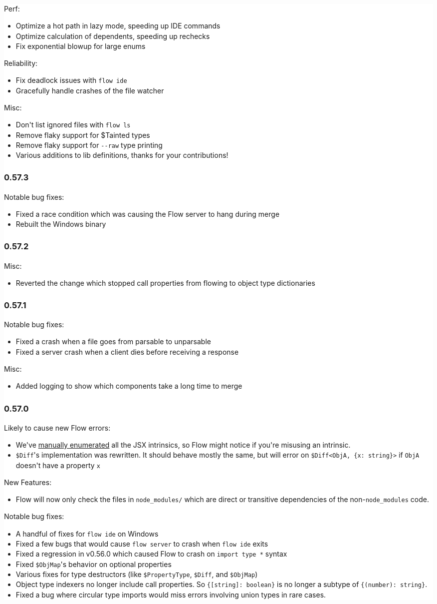 Perf:

* Optimize a hot path in lazy mode, speeding up IDE commands
* Optimize calculation of dependents, speeding up rechecks
* Fix exponential blowup for large enums

Reliability:

* Fix deadlock issues with `flow ide`
* Gracefully handle crashes of the file watcher

Misc:

* Don't list ignored files with `flow ls`
* Remove flaky support for $Tainted types
* Remove flaky support for `--raw` type printing
* Various additions to lib definitions, thanks for your contributions!

### 0.57.3

Notable bug fixes:
* Fixed a race condition which was causing the Flow server to hang during merge
* Rebuilt the Windows binary

### 0.57.2

Misc:
* Reverted the change which stopped call properties from flowing to object type dictionaries

### 0.57.1

Notable bug fixes:
* Fixed a crash when a file goes from parsable to unparsable
* Fixed a server crash when a client dies before receiving a response

Misc:
* Added logging to show which components take a long time to merge

### 0.57.0

Likely to cause new Flow errors:
* We've [manually enumerated](https://github.com/facebook/flow/blob/1c9d9486c07dd51853107621c686b7b30b7134f8/lib/react-dom.js#L172) all the JSX intrinsics, so Flow might notice if you're misusing an intrinsic.
* `$Diff`'s implementation was rewritten. It should behave mostly the same, but will error on `$Diff<ObjA, {x: string}>` if `ObjA` doesn't have a property `x`

New Features:
* Flow will now only check the files in `node_modules/` which are direct or transitive dependencies of the non-`node_modules` code.

Notable bug fixes:
* A handful of fixes for `flow ide` on Windows
* Fixed a few bugs that would cause `flow server` to crash when `flow ide` exits
* Fixed a regression in v0.56.0 which caused Flow to crash on `import type *` syntax
* Fixed `$ObjMap`'s behavior on optional properties
* Various fixes for type destructors (like `$PropertyType`, `$Diff`, and `$ObjMap`)
* Object type indexers no longer include call properties. So `{[string]: boolean}` is no longer a subtype of `{(number): string}`.
* Fixed a bug where circular type imports would miss errors involving union types in rare cases.


[Read more about property variance on our blog.]: https://flow.org/blog/2016/10/04/Property-Variance/
[try-flow-lint-example]: https://flow.org/try/#0PQKgBAZgNg9g7lAlgOwC5gM4GsCmqDGAFgJ4C0yArlFAFw4BO9M9YIwAUAG4CGLAHgEYaYAPwAjGDChgAvJG5QMOANztEEMAApBASjABvMKEy4CJVsDABfdkA
